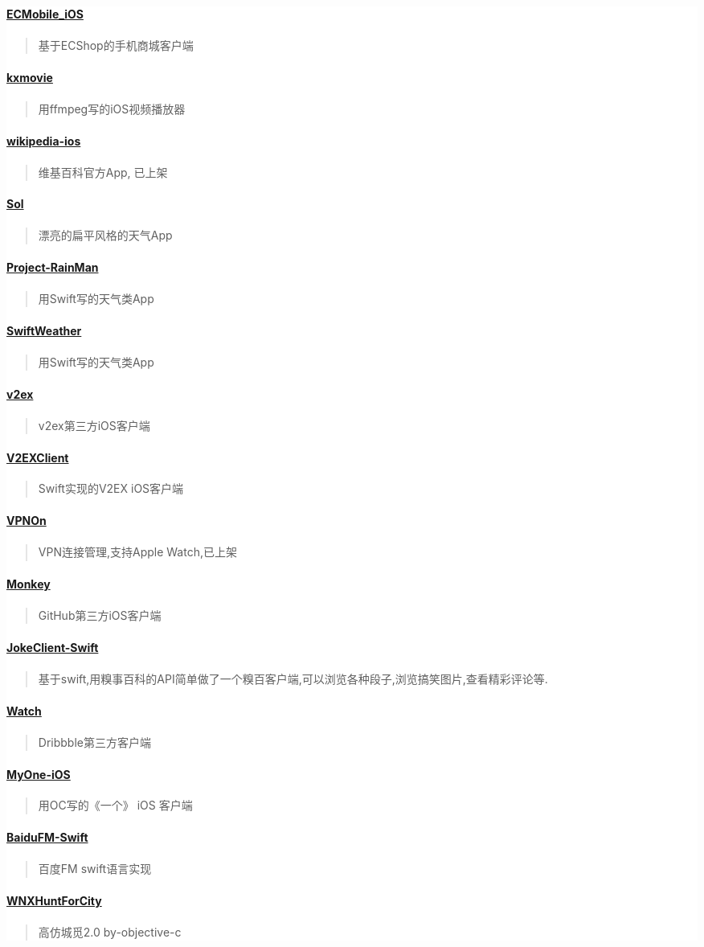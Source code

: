 #### [ECMobile_iOS](https://github.com/GeekZooStudio/ECMobile_iOS)
> 基于ECShop的手机商城客户端  

#### [kxmovie](https://github.com/kolyvan/kxmovie)
> 用ffmpeg写的iOS视频播放器

#### [wikipedia-ios](https://github.com/wikimedia/wikipedia-ios)
> 维基百科官方App, 已上架

#### [Sol](https://github.com/comyarzaheri/Sol)
> 漂亮的扁平风格的天气App

####  [Project-RainMan](https://github.com/Mav3r1ck/Project-RainMan)
> 用Swift写的天气类App

#### [SwiftWeather](https://github.com/JakeLin/SwiftWeather)
> 用Swift写的天气类App

#### [v2ex](https://github.com/singro/v2ex)
> v2ex第三方iOS客户端

#### [V2EXClient](https://github.com/liaojinxing/V2EXClient)
> Swift实现的V2EX iOS客户端

#### [VPNOn](https://github.com/lexrus/VPNOn)
> VPN连接管理,支持Apple Watch,已上架

#### [Monkey](https://github.com/coderyi/Monkey)
> GitHub第三方iOS客户端

#### [JokeClient-Swift](https://github.com/YANGReal/JokeClient-Swift)
> 基于swift,用糗事百科的API简单做了一个糗百客户端,可以浏览各种段子,浏览搞笑图片,查看精彩评论等.

#### [Watch](https://github.com/tuesda/Watch)
> Dribbble第三方客户端

#### [MyOne-iOS](https://github.com/ihappyhacking/MyOne-iOS)
> 用OC写的《一个》 iOS 客户端

#### [BaiduFM-Swift](https://github.com/belm/BaiduFM-Swift)
> 百度FM swift语言实现

#### [WNXHuntForCity](https://github.com/ZhongTaoTian/WNXHuntForCity)
> 高仿城觅2.0 by-objective-c
